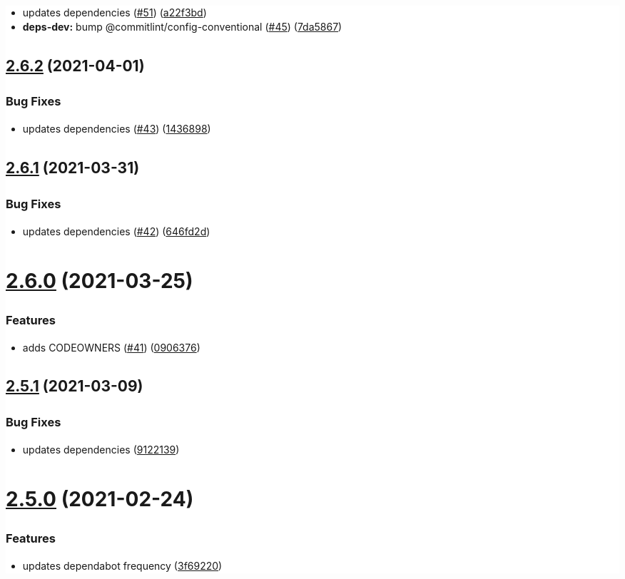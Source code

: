 * updates dependencies ([#51](https://github.com/cujarrett/markdown-tables/issues/51)) ([a22f3bd](https://github.com/cujarrett/markdown-tables/commit/a22f3bde4ed27893ed8b3be54e31d1cb8d34a68d))
* **deps-dev:** bump @commitlint/config-conventional ([#45](https://github.com/cujarrett/markdown-tables/issues/45)) ([7da5867](https://github.com/cujarrett/markdown-tables/commit/7da586739584400b13f8da73f522c9c1624be7e2))

## [2.6.2](https://github.com/cujarrett/markdown-tables/compare/v2.6.1...v2.6.2) (2021-04-01)


### Bug Fixes

* updates dependencies ([#43](https://github.com/cujarrett/markdown-tables/issues/43)) ([1436898](https://github.com/cujarrett/markdown-tables/commit/14368983e7deb6aa1451acc05d54f00cfe10a2dd))

## [2.6.1](https://github.com/cujarrett/markdown-tables/compare/v2.6.0...v2.6.1) (2021-03-31)


### Bug Fixes

* updates dependencies ([#42](https://github.com/cujarrett/markdown-tables/issues/42)) ([646fd2d](https://github.com/cujarrett/markdown-tables/commit/646fd2df66113b5b64c423df4f6d4af92790eefc))

# [2.6.0](https://github.com/cujarrett/markdown-tables/compare/v2.5.1...v2.6.0) (2021-03-25)


### Features

* adds CODEOWNERS ([#41](https://github.com/cujarrett/markdown-tables/issues/41)) ([0906376](https://github.com/cujarrett/markdown-tables/commit/0906376046369a83a7a56cece083bf60c7b009bf))

## [2.5.1](https://github.com/cujarrett/markdown-tables/compare/v2.5.0...v2.5.1) (2021-03-09)


### Bug Fixes

* updates dependencies ([9122139](https://github.com/cujarrett/markdown-tables/commit/9122139b77c1646da56d4a0d3a8a35b22d934209))

# [2.5.0](https://github.com/cujarrett/markdown-tables/compare/v2.4.7...v2.5.0) (2021-02-24)


### Features

* updates dependabot frequency ([3f69220](https://github.com/cujarrett/markdown-tables/commit/3f69220c948a6ba69bcf08b141ab0ce400dca047))
